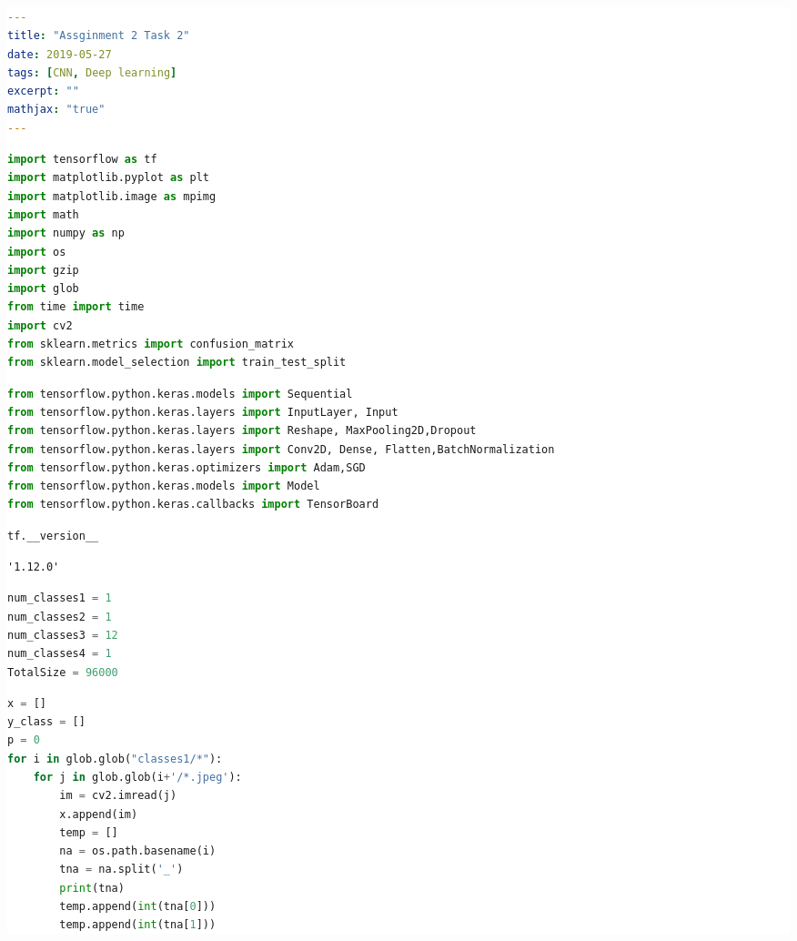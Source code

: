 ```yaml
---
title: "Assginment 2 Task 2"
date: 2019-05-27
tags: [CNN, Deep learning]
excerpt: ""
mathjax: "true"
---
```


```python
import tensorflow as tf
import matplotlib.pyplot as plt
import matplotlib.image as mpimg
import math
import numpy as np
import os
import gzip
import glob
from time import time
import cv2
from sklearn.metrics import confusion_matrix
from sklearn.model_selection import train_test_split
```


```python
from tensorflow.python.keras.models import Sequential
from tensorflow.python.keras.layers import InputLayer, Input
from tensorflow.python.keras.layers import Reshape, MaxPooling2D,Dropout
from tensorflow.python.keras.layers import Conv2D, Dense, Flatten,BatchNormalization
from tensorflow.python.keras.optimizers import Adam,SGD
from tensorflow.python.keras.models import Model
from tensorflow.python.keras.callbacks import TensorBoard
```


```python
tf.__version__
```




    '1.12.0'




```python
num_classes1 = 1
num_classes2 = 1
num_classes3 = 12
num_classes4 = 1
TotalSize = 96000
```


```python
x = []
y_class = []
p = 0
for i in glob.glob("classes1/*"):
    for j in glob.glob(i+'/*.jpeg'):
        im = cv2.imread(j)
        x.append(im)
        temp = []
        na = os.path.basename(i)
        tna = na.split('_')
        print(tna)
        temp.append(int(tna[0]))
        temp.append(int(tna[1]))
```